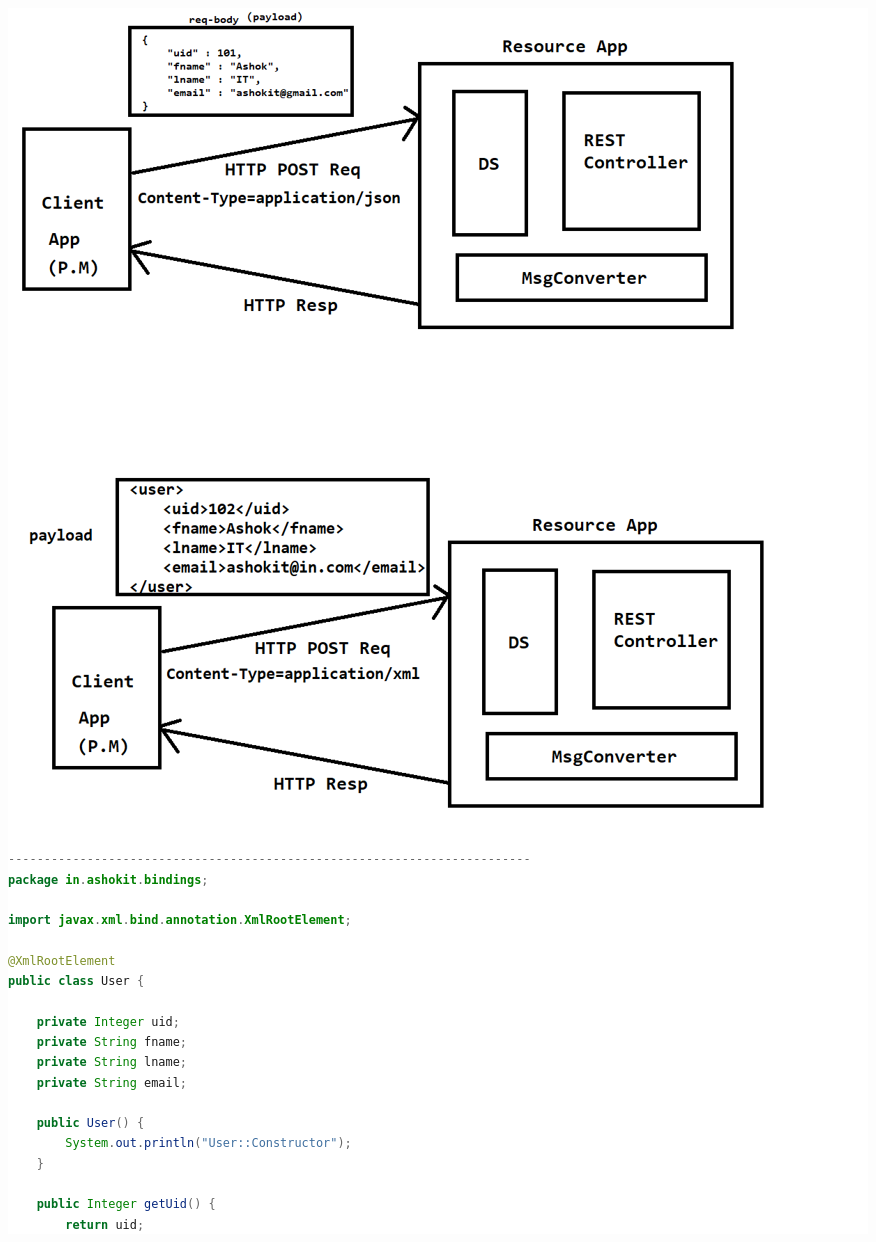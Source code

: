![Ster](/images/post.png)


```java
-------------------------------------------------------------------------
package in.ashokit.bindings;

import javax.xml.bind.annotation.XmlRootElement;

@XmlRootElement
public class User {

	private Integer uid;
	private String fname;
	private String lname;
	private String email;

	public User() {
		System.out.println("User::Constructor");
	}

	public Integer getUid() {
		return uid;
```